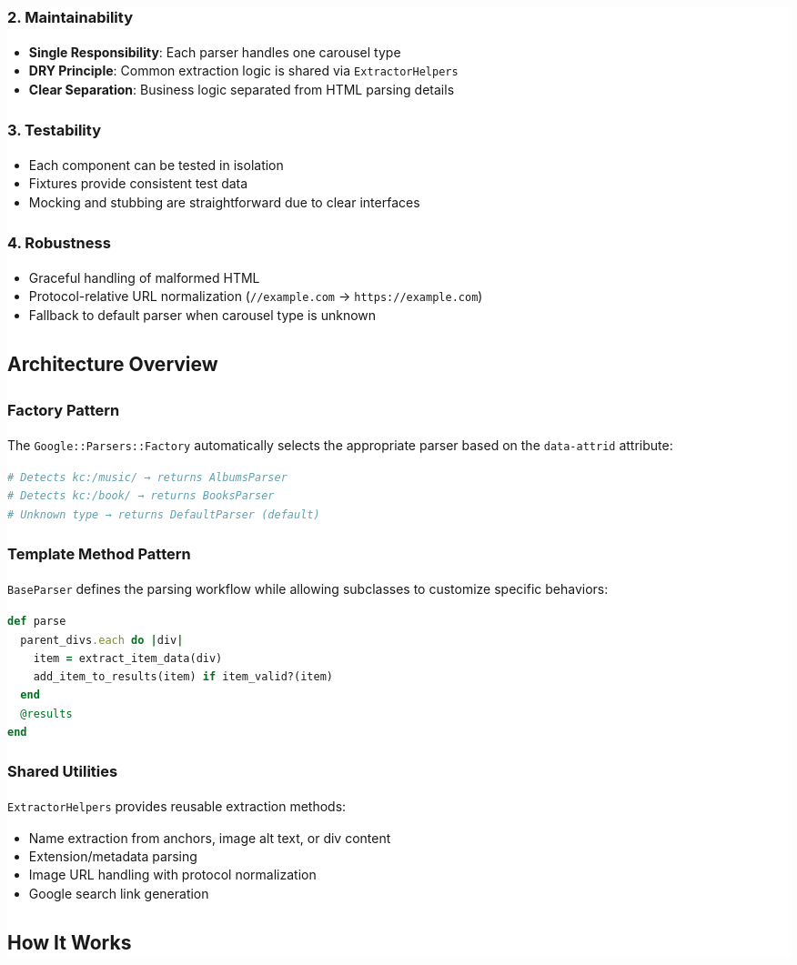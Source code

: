 ### 2. **Maintainability**
- **Single Responsibility**: Each parser handles one carousel type
- **DRY Principle**: Common extraction logic is shared via `ExtractorHelpers`
- **Clear Separation**: Business logic separated from HTML parsing details

### 3. **Testability**
- Each component can be tested in isolation
- Fixtures provide consistent test data
- Mocking and stubbing are straightforward due to clear interfaces

### 4. **Robustness**
- Graceful handling of malformed HTML
- Protocol-relative URL normalization (`//example.com` → `https://example.com`)
- Fallback to default parser when carousel type is unknown

## Architecture Overview

### Factory Pattern
The `Google::Parsers::Factory` automatically selects the appropriate parser based on the `data-attrid` attribute:

```ruby
# Detects kc:/music/ → returns AlbumsParser
# Detects kc:/book/ → returns BooksParser  
# Unknown type → returns DefaultParser (default)
```

### Template Method Pattern
`BaseParser` defines the parsing workflow while allowing subclasses to customize specific behaviors:

```ruby
def parse
  parent_divs.each do |div|
    item = extract_item_data(div)
    add_item_to_results(item) if item_valid?(item)
  end
  @results
end
```

### Shared Utilities
`ExtractorHelpers` provides reusable extraction methods:
- Name extraction from anchors, image alt text, or div content
- Extension/metadata parsing
- Image URL handling with protocol normalization
- Google search link generation

## How It Works
